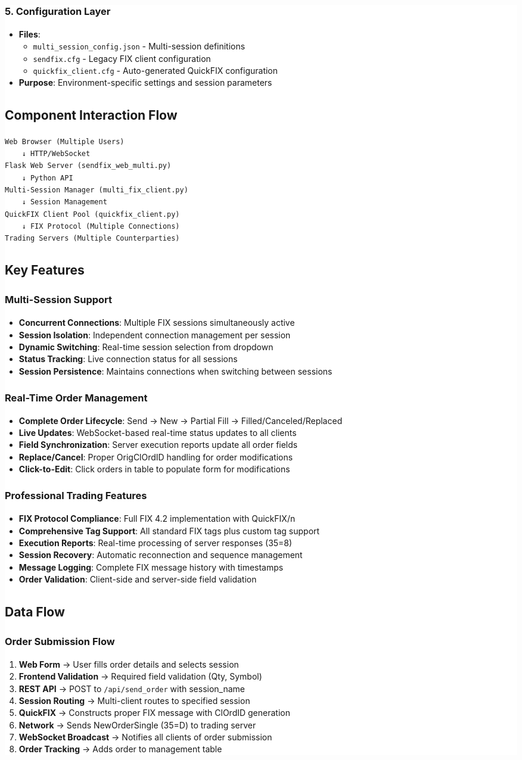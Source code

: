 ### 5. Configuration Layer
- **Files**: 
  - `multi_session_config.json` - Multi-session definitions
  - `sendfix.cfg` - Legacy FIX client configuration
  - `quickfix_client.cfg` - Auto-generated QuickFIX configuration
- **Purpose**: Environment-specific settings and session parameters

## Component Interaction Flow

```
Web Browser (Multiple Users)
    ↓ HTTP/WebSocket
Flask Web Server (sendfix_web_multi.py)
    ↓ Python API
Multi-Session Manager (multi_fix_client.py)
    ↓ Session Management
QuickFIX Client Pool (quickfix_client.py)
    ↓ FIX Protocol (Multiple Connections)
Trading Servers (Multiple Counterparties)
```

## Key Features

### Multi-Session Support
- **Concurrent Connections**: Multiple FIX sessions simultaneously active
- **Session Isolation**: Independent connection management per session
- **Dynamic Switching**: Real-time session selection from dropdown
- **Status Tracking**: Live connection status for all sessions
- **Session Persistence**: Maintains connections when switching between sessions

### Real-Time Order Management
- **Complete Order Lifecycle**: Send → New → Partial Fill → Filled/Canceled/Replaced
- **Live Updates**: WebSocket-based real-time status updates to all clients
- **Field Synchronization**: Server execution reports update all order fields
- **Replace/Cancel**: Proper OrigClOrdID handling for order modifications
- **Click-to-Edit**: Click orders in table to populate form for modifications

### Professional Trading Features
- **FIX Protocol Compliance**: Full FIX 4.2 implementation with QuickFIX/n
- **Comprehensive Tag Support**: All standard FIX tags plus custom tag support
- **Execution Reports**: Real-time processing of server responses (35=8)
- **Session Recovery**: Automatic reconnection and sequence management
- **Message Logging**: Complete FIX message history with timestamps
- **Order Validation**: Client-side and server-side field validation

## Data Flow

### Order Submission Flow
1. **Web Form** → User fills order details and selects session
2. **Frontend Validation** → Required field validation (Qty, Symbol)
3. **REST API** → POST to `/api/send_order` with session_name
4. **Session Routing** → Multi-client routes to specified session
5. **QuickFIX** → Constructs proper FIX message with ClOrdID generation
6. **Network** → Sends NewOrderSingle (35=D) to trading server
7. **WebSocket Broadcast** → Notifies all clients of order submission
8. **Order Tracking** → Adds order to management table
